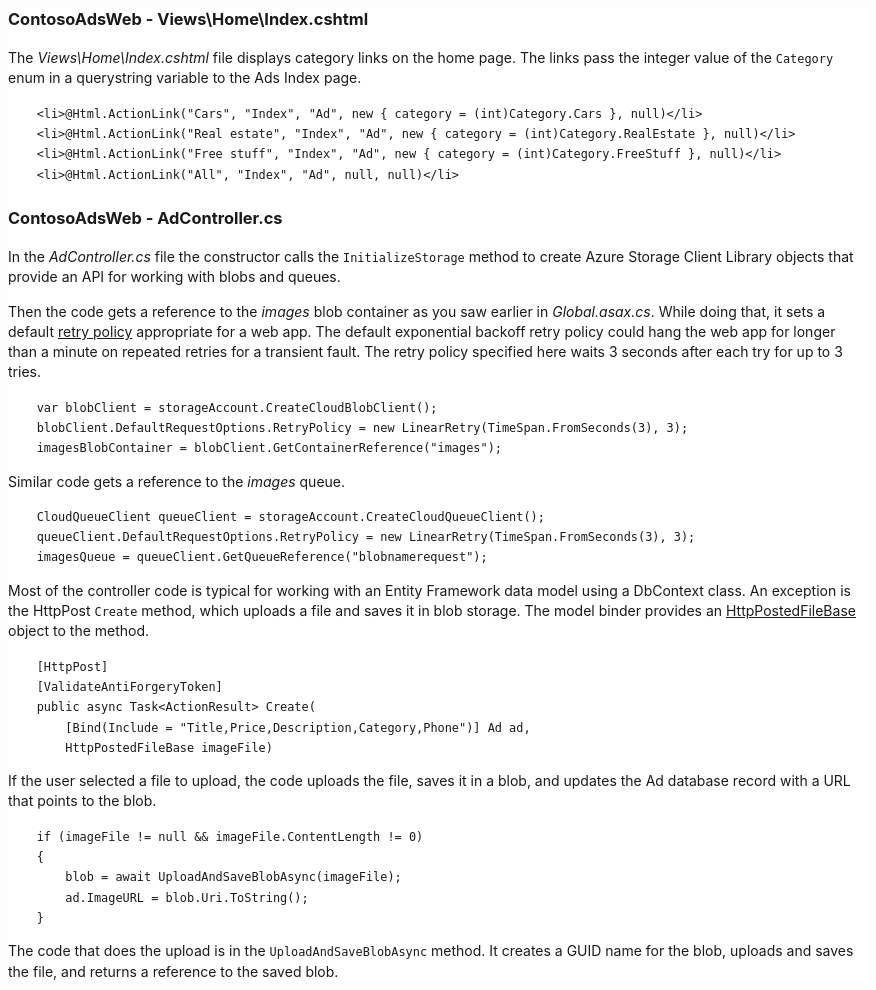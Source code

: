 ### ContosoAdsWeb - Views\Home\Index.cshtml
The *Views\Home\Index.cshtml* file displays category links on the home page. The links pass the integer value of the `Category` enum in a querystring variable to the Ads Index page.

        <li>@Html.ActionLink("Cars", "Index", "Ad", new { category = (int)Category.Cars }, null)</li>
        <li>@Html.ActionLink("Real estate", "Index", "Ad", new { category = (int)Category.RealEstate }, null)</li>
        <li>@Html.ActionLink("Free stuff", "Index", "Ad", new { category = (int)Category.FreeStuff }, null)</li>
        <li>@Html.ActionLink("All", "Index", "Ad", null, null)</li>

### ContosoAdsWeb - AdController.cs
In the *AdController.cs* file the constructor calls the `InitializeStorage` method to create Azure Storage Client Library objects that provide an API for working with blobs and queues.

Then the code gets a reference to the *images* blob container as you saw earlier in *Global.asax.cs*. While doing that, it sets a default [retry policy](http://www.asp.net/aspnet/overview/developing-apps-with-windows-azure/building-real-world-cloud-apps-with-windows-azure/transient-fault-handling) appropriate for a web app. The default exponential backoff retry policy could hang the web app for longer than a minute on repeated retries for a transient fault. The retry policy specified here waits 3 seconds after each try for up to 3 tries.

        var blobClient = storageAccount.CreateCloudBlobClient();
        blobClient.DefaultRequestOptions.RetryPolicy = new LinearRetry(TimeSpan.FromSeconds(3), 3);
        imagesBlobContainer = blobClient.GetContainerReference("images");

Similar code gets a reference to the *images* queue.

        CloudQueueClient queueClient = storageAccount.CreateCloudQueueClient();
        queueClient.DefaultRequestOptions.RetryPolicy = new LinearRetry(TimeSpan.FromSeconds(3), 3);
        imagesQueue = queueClient.GetQueueReference("blobnamerequest");

Most of the controller code is typical for working with an Entity Framework data model using a DbContext class. An exception is the HttpPost `Create` method, which uploads a file and saves it in blob storage. The model binder provides an [HttpPostedFileBase](http://msdn.microsoft.com/library/system.web.httppostedfilebase.aspx) object to the method.

        [HttpPost]
        [ValidateAntiForgeryToken]
        public async Task<ActionResult> Create(
            [Bind(Include = "Title,Price,Description,Category,Phone")] Ad ad,
            HttpPostedFileBase imageFile)

If the user selected a file to upload, the code uploads the file, saves it in a blob, and updates the Ad database record with a URL that points to the blob.

        if (imageFile != null && imageFile.ContentLength != 0)
        {
            blob = await UploadAndSaveBlobAsync(imageFile);
            ad.ImageURL = blob.Uri.ToString();
        }

The code that does the upload is in the `UploadAndSaveBlobAsync` method. It creates a GUID name for the blob, uploads and saves the file, and returns a reference to the saved blob.
